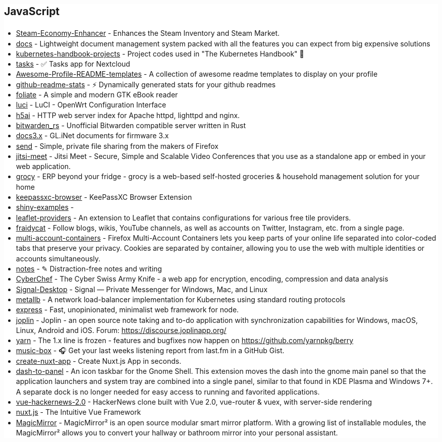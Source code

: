 ## JavaScript 

- [Steam-Economy-Enhancer](https://github.com/Nuklon/Steam-Economy-Enhancer) - Enhances the Steam Inventory and Steam Market.
- [docs](https://github.com/sismics/docs) - Lightweight document management system packed with all the features you can expect from big expensive solutions
- [kubernetes-handbook-projects](https://github.com/fhsinchy/kubernetes-handbook-projects) - Project codes used in "The Kubernetes Handbook" :notebook:
- [tasks](https://github.com/nextcloud/tasks) - :white_check_mark: Tasks app for Nextcloud
- [Awesome-Profile-README-templates](https://github.com/kautukkundan/Awesome-Profile-README-templates) - A collection of awesome readme templates to display on your profile
- [github-readme-stats](https://github.com/anuraghazra/github-readme-stats) - :zap: Dynamically generated stats for your github readmes
- [foliate](https://github.com/johnfactotum/foliate) - A simple and modern GTK eBook reader
- [luci](https://github.com/openwrt/luci) - LuCI - OpenWrt Configuration Interface
- [h5ai](https://github.com/lrsjng/h5ai) - HTTP web server index for Apache httpd, lighttpd and nginx.
- [bitwarden_rs](https://github.com/dani-garcia/bitwarden_rs) - Unofficial Bitwarden compatible server written in Rust
- [docs3.x](https://github.com/gl-inet/docs3.x) - GL.iNet documents for firmware 3.x
- [send](https://github.com/mozilla/send) - Simple, private file sharing from the makers of Firefox
- [jitsi-meet](https://github.com/jitsi/jitsi-meet) - Jitsi Meet - Secure, Simple and Scalable Video Conferences that you use as a standalone app or embed in your web application.
- [grocy](https://github.com/grocy/grocy) - ERP beyond your fridge - grocy is a web-based self-hosted groceries & household management solution for your home
- [keepassxc-browser](https://github.com/keepassxreboot/keepassxc-browser) - KeePassXC Browser Extension
- [shiny-examples](https://github.com/rstudio/shiny-examples) - 
- [leaflet-providers](https://github.com/leaflet-extras/leaflet-providers) - An extension to Leaflet that contains configurations for various free tile providers.
- [fraidycat](https://github.com/kickscondor/fraidycat) - Follow blogs, wikis, YouTube channels, as well as accounts on Twitter, Instagram, etc. from a single page.
- [multi-account-containers](https://github.com/mozilla/multi-account-containers) - Firefox Multi-Account Containers lets you keep parts of your online life separated into color-coded tabs that preserve your privacy. Cookies are separated by container, allowing you to use the web with multiple identities or accounts simultaneously.
- [notes](https://github.com/nextcloud/notes) - ✎ Distraction-free notes and writing
- [CyberChef](https://github.com/gchq/CyberChef) - The Cyber Swiss Army Knife - a web app for encryption, encoding, compression and data analysis
- [Signal-Desktop](https://github.com/signalapp/Signal-Desktop) - Signal — Private Messenger for Windows, Mac, and Linux
- [metallb](https://github.com/metallb/metallb) - A network load-balancer implementation for Kubernetes using standard routing protocols
- [express](https://github.com/expressjs/express) - Fast, unopinionated, minimalist web framework for node.
- [joplin](https://github.com/laurent22/joplin) - Joplin - an open source note taking and to-do application with synchronization capabilities for Windows, macOS, Linux, Android and iOS. Forum: https://discourse.joplinapp.org/
- [yarn](https://github.com/yarnpkg/yarn) - The 1.x line is frozen - features and bugfixes now happen on https://github.com/yarnpkg/berry
- [music-box](https://github.com/jacc/music-box) - 🎧 Get your last weeks listening report from last.fm in a GitHub Gist.
- [create-nuxt-app](https://github.com/nuxt/create-nuxt-app) - Create Nuxt.js App in seconds.
- [dash-to-panel](https://github.com/home-sweet-gnome/dash-to-panel) - An icon taskbar for the Gnome Shell. This extension moves the dash into the gnome main panel so that the application launchers and system tray are combined into a single panel, similar to that found in KDE Plasma and Windows 7+. A separate dock is no longer needed for easy access to running and favorited applications.
- [vue-hackernews-2.0](https://github.com/vuejs/vue-hackernews-2.0) - HackerNews clone built with Vue 2.0, vue-router & vuex, with server-side rendering
- [nuxt.js](https://github.com/nuxt/nuxt.js) - The Intuitive Vue Framework
- [MagicMirror](https://github.com/MichMich/MagicMirror) - MagicMirror² is an open source modular smart mirror platform. With a growing list of installable modules, the MagicMirror² allows you to convert your hallway or bathroom mirror into your personal assistant.